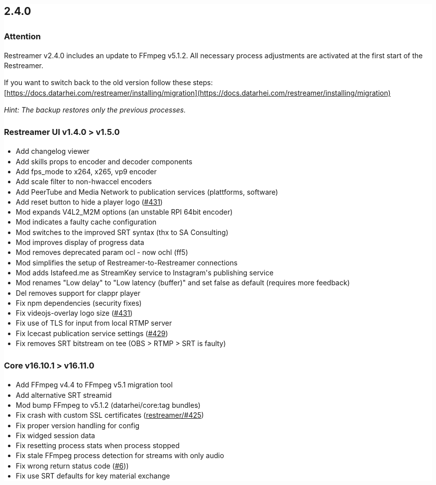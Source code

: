 ## 2.4.0

### Attention

Restreamer v2.4.0 includes an update to FFmpeg v5.1.2.
All necessary process adjustments are activated at the first start of the Restreamer.

If you want to switch back to the old version follow these steps:  
[https://docs.datarhei.com/restreamer/installing/migration](https://docs.datarhei.com/restreamer/installing/migration)

_Hint: The backup restores only the previous processes._

### Restreamer UI v1.4.0 > v1.5.0

-   Add changelog viewer
-   Add skills props to encoder and decoder components
-   Add fps_mode to x264, x265, vp9 encoder
-   Add scale filter to non-hwaccel encoders
-   Add PeerTube and Media Network to publication services (plattforms, software)
-   Add reset button to hide a player logo ([#431](https://github.com/datarhei/restreamer/issues/431))
-   Mod expands V4L2_M2M options (an unstable RPI 64bit encoder)
-   Mod indicates a faulty cache configuration
-   Mod switches to the improved SRT syntax (thx to SA Consulting)
-   Mod improves display of progress data
-   Mod removes deprecated param ocl - now ochl (ff5)
-   Mod simplifies the setup of Restreamer-to-Restreamer connections
-   Mod adds Istafeed.me as StreamKey service to Instagram's publishing service
-   Mod renames "Low delay" to "Low latency (buffer)" and set false as default (requires more feedback)
-   Del removes support for clappr player
-   Fix npm dependencies (security fixes)
-   Fix videojs-overlay logo size ([#431](https://github.com/datarhei/restreamer/issues/431))
-   Fix use of TLS for input from local RTMP server
-   Fix Icecast publication service settings ([#429](https://github.com/datarhei/restreamer/issues/429))
-   Fix removes SRT bitstream on tee (OBS > RTMP > SRT is faulty)

### Core v16.10.1 > v16.11.0

-   Add FFmpeg v4.4 to FFmpeg v5.1 migration tool
-   Add alternative SRT streamid
-   Mod bump FFmpeg to v5.1.2 (datarhei/core:tag bundles)
-   Fix crash with custom SSL certificates ([restreamer/#425](https://github.com/datarhei/restreamer/issues/425))
-   Fix proper version handling for config
-   Fix widged session data
-   Fix resetting process stats when process stopped
-   Fix stale FFmpeg process detection for streams with only audio
-   Fix wrong return status code ([#6](https://github.com/datarhei/core/issues/6)))
-   Fix use SRT defaults for key material exchange
